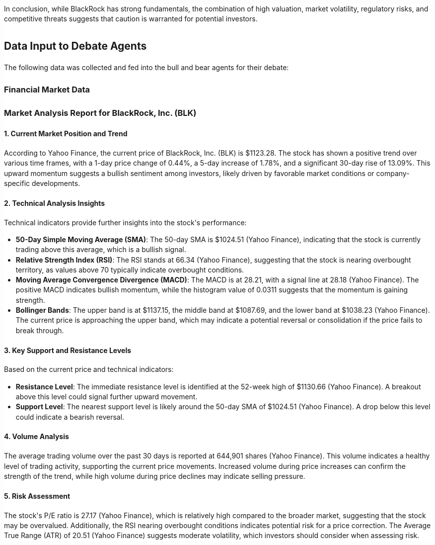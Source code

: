 In conclusion, while BlackRock has strong fundamentals, the combination of high valuation, market volatility, regulatory risks, and competitive threats suggests that caution is warranted for potential investors.

## Data Input to Debate Agents

The following data was collected and fed into the bull and bear agents for their debate:

### Financial Market Data

### Market Analysis Report for BlackRock, Inc. (BLK)

#### 1. Current Market Position and Trend
According to Yahoo Finance, the current price of BlackRock, Inc. (BLK) is $1123.28. The stock has shown a positive trend over various time frames, with a 1-day price change of 0.44%, a 5-day increase of 1.78%, and a significant 30-day rise of 13.09%. This upward momentum suggests a bullish sentiment among investors, likely driven by favorable market conditions or company-specific developments.

#### 2. Technical Analysis Insights
Technical indicators provide further insights into the stock's performance:

- **50-Day Simple Moving Average (SMA)**: The 50-day SMA is $1024.51 (Yahoo Finance), indicating that the stock is currently trading above this average, which is a bullish signal.
- **Relative Strength Index (RSI)**: The RSI stands at 66.34 (Yahoo Finance), suggesting that the stock is nearing overbought territory, as values above 70 typically indicate overbought conditions.
- **Moving Average Convergence Divergence (MACD)**: The MACD is at 28.21, with a signal line at 28.18 (Yahoo Finance). The positive MACD indicates bullish momentum, while the histogram value of 0.0311 suggests that the momentum is gaining strength.
- **Bollinger Bands**: The upper band is at $1137.15, the middle band at $1087.69, and the lower band at $1038.23 (Yahoo Finance). The current price is approaching the upper band, which may indicate a potential reversal or consolidation if the price fails to break through.

#### 3. Key Support and Resistance Levels
Based on the current price and technical indicators:

- **Resistance Level**: The immediate resistance level is identified at the 52-week high of $1130.66 (Yahoo Finance). A breakout above this level could signal further upward movement.
- **Support Level**: The nearest support level is likely around the 50-day SMA of $1024.51 (Yahoo Finance). A drop below this level could indicate a bearish reversal.

#### 4. Volume Analysis
The average trading volume over the past 30 days is reported at 644,901 shares (Yahoo Finance). This volume indicates a healthy level of trading activity, supporting the current price movements. Increased volume during price increases can confirm the strength of the trend, while high volume during price declines may indicate selling pressure.

#### 5. Risk Assessment
The stock's P/E ratio is 27.17 (Yahoo Finance), which is relatively high compared to the broader market, suggesting that the stock may be overvalued. Additionally, the RSI nearing overbought conditions indicates potential risk for a price correction. The Average True Range (ATR) of 20.51 (Yahoo Finance) suggests moderate volatility, which investors should consider when assessing risk.
